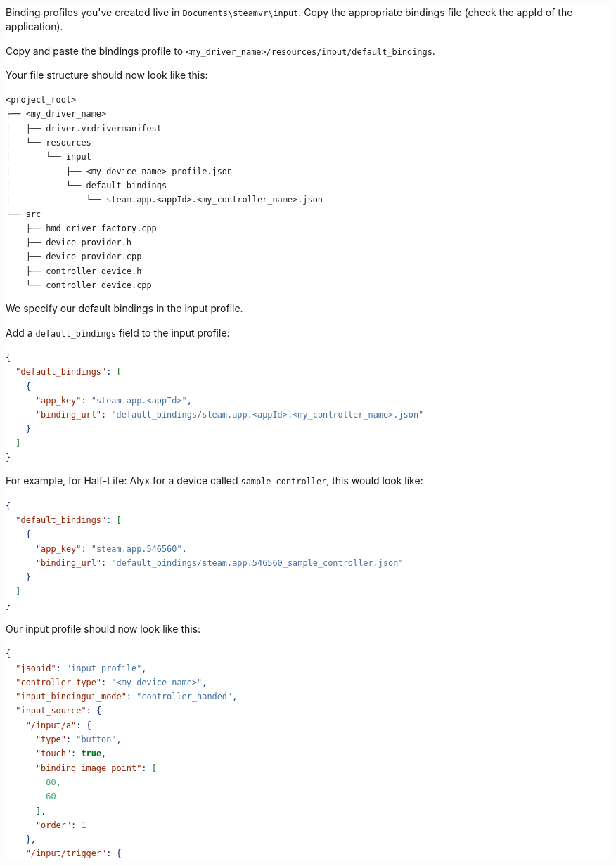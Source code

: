 Binding profiles you've created live in `Documents\steamvr\input`. Copy the appropriate bindings file (check the appId
of the application).

Copy and paste the bindings profile to `<my_driver_name>/resources/input/default_bindings`.

Your file structure should now look like this:

    <project_root>
    ├── <my_driver_name>
    │   ├── driver.vrdrivermanifest
    │   └── resources
    │       └── input
    │           ├── <my_device_name>_profile.json
    │           └── default_bindings
    │               └── steam.app.<appId>.<my_controller_name>.json
    └── src
        ├── hmd_driver_factory.cpp
        ├── device_provider.h
        ├── device_provider.cpp
        ├── controller_device.h
        └── controller_device.cpp

We specify our default bindings in the input profile.

Add a `default_bindings` field to the input profile:

```json
{
  "default_bindings": [
    {
      "app_key": "steam.app.<appId>",
      "binding_url": "default_bindings/steam.app.<appId>.<my_controller_name>.json"
    }
  ]
}
```

For example, for Half-Life: Alyx for a device called `sample_controller`, this would look like:

```json
{
  "default_bindings": [
    {
      "app_key": "steam.app.546560",
      "binding_url": "default_bindings/steam.app.546560_sample_controller.json"
    }
  ]
}
```

Our input profile should now look like this:

```json
{
  "jsonid": "input_profile",
  "controller_type": "<my_device_name>",
  "input_bindingui_mode": "controller_handed",
  "input_source": {
    "/input/a": {
      "type": "button",
      "touch": true,
      "binding_image_point": [
        80,
        60
      ],
      "order": 1
    },
    "/input/trigger": {
```